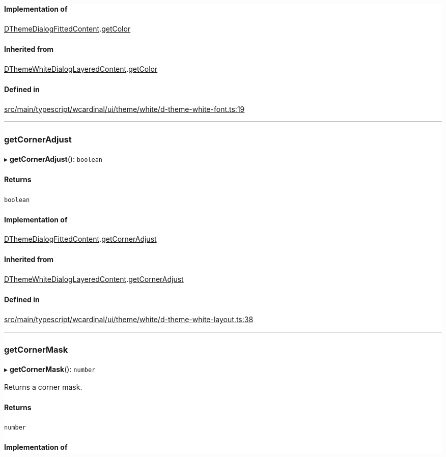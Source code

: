 #### Implementation of

[DThemeDialogFittedContent](../interfaces/DThemeDialogFittedContent.md).[getColor](../interfaces/DThemeDialogFittedContent.md#getcolor)

#### Inherited from

[DThemeWhiteDialogLayeredContent](DThemeWhiteDialogLayeredContent.md).[getColor](DThemeWhiteDialogLayeredContent.md#getcolor)

#### Defined in

[src/main/typescript/wcardinal/ui/theme/white/d-theme-white-font.ts:19](https://github.com/winter-cardinal/winter-cardinal-ui/blob/v0.194.0/src/main/typescript/wcardinal/ui/theme/white/d-theme-white-font.ts#L19)

___

### getCornerAdjust

▸ **getCornerAdjust**(): `boolean`

#### Returns

`boolean`

#### Implementation of

[DThemeDialogFittedContent](../interfaces/DThemeDialogFittedContent.md).[getCornerAdjust](../interfaces/DThemeDialogFittedContent.md#getcorneradjust)

#### Inherited from

[DThemeWhiteDialogLayeredContent](DThemeWhiteDialogLayeredContent.md).[getCornerAdjust](DThemeWhiteDialogLayeredContent.md#getcorneradjust)

#### Defined in

[src/main/typescript/wcardinal/ui/theme/white/d-theme-white-layout.ts:38](https://github.com/winter-cardinal/winter-cardinal-ui/blob/v0.194.0/src/main/typescript/wcardinal/ui/theme/white/d-theme-white-layout.ts#L38)

___

### getCornerMask

▸ **getCornerMask**(): `number`

Returns a corner mask.

#### Returns

`number`

#### Implementation of
